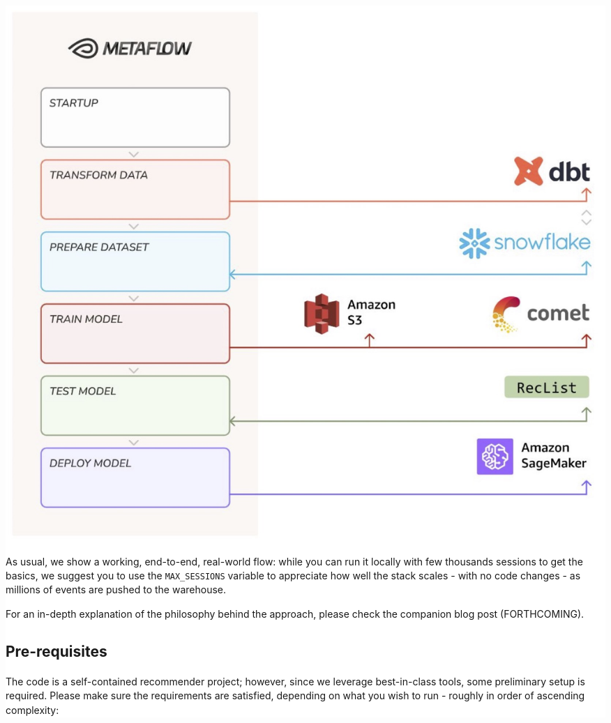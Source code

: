 ![The post-modern stack](/images/stack.jpg)

As usual, we show a working, end-to-end, real-world flow: while you can run it locally with few thousands sessions to get the basics, we suggest you to use the `MAX_SESSIONS` variable to appreciate how well the stack scales - with no code changes - as millions of events are pushed to the warehouse.

For an in-depth explanation of the philosophy behind the approach, please check the companion blog post (FORTHCOMING).

## Pre-requisites

The code is a self-contained recommender project; however, since we leverage best-in-class tools, some preliminary setup is required. Please make sure the requirements are satisfied, depending on what you wish to run - roughly in order of ascending complexity:
